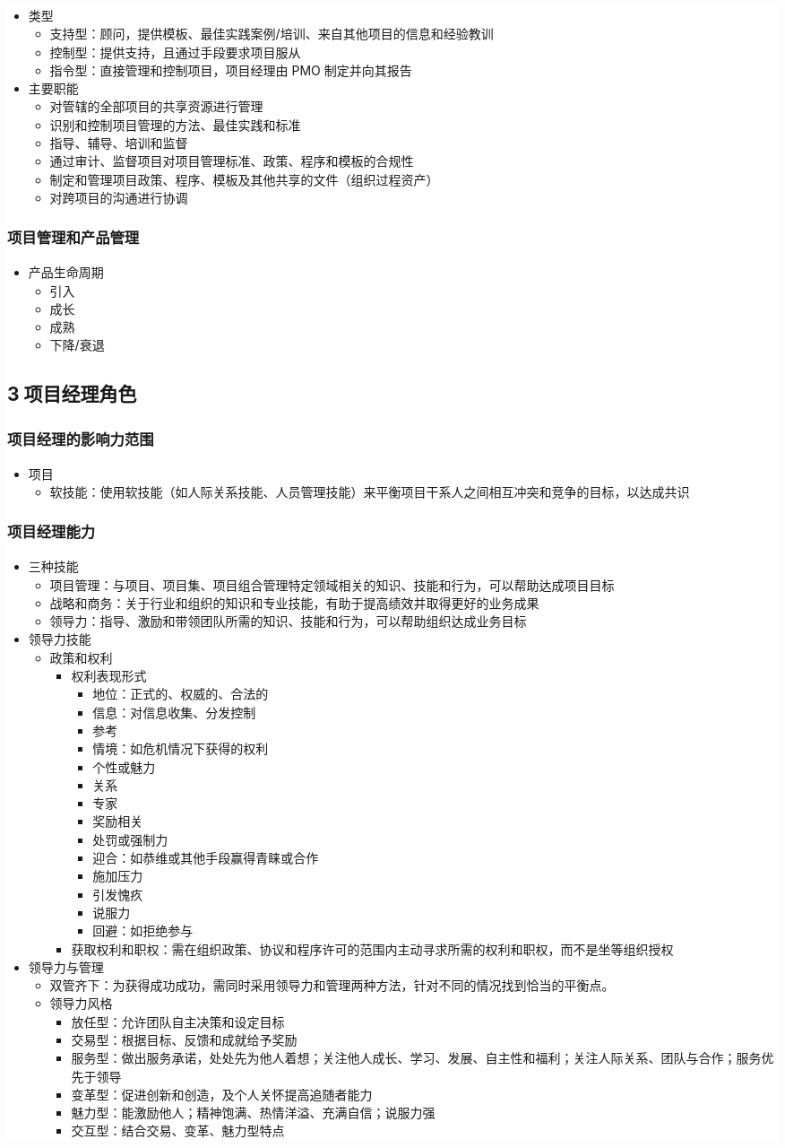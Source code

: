   - 类型
    - 支持型：顾问，提供模板、最佳实践案例/培训、来自其他项目的信息和经验教训
    - 控制型：提供支持，且通过手段要求项目服从
    - 指令型：直接管理和控制项目，项目经理由 PMO 制定并向其报告
  - 主要职能
    - 对管辖的全部项目的共享资源进行管理
    - 识别和控制项目管理的方法、最佳实践和标准
    - 指导、辅导、培训和监督
    - 通过审计、监督项目对项目管理标准、政策、程序和模板的合规性
    - 制定和管理项目政策、程序、模板及其他共享的文件（组织过程资产）
    - 对跨项目的沟通进行协调

### 项目管理和产品管理

- 产品生命周期
  - 引入
  - 成长
  - 成熟
  - 下降/衰退

## 3 项目经理角色

### 项目经理的影响力范围

- 项目
  - 软技能：使用软技能（如人际关系技能、人员管理技能）来平衡项目干系人之间相互冲突和竞争的目标，以达成共识

### 项目经理能力

- 三种技能
  - 项目管理：与项目、项目集、项目组合管理特定领域相关的知识、技能和行为，可以帮助达成项目目标
  - 战略和商务：关于行业和组织的知识和专业技能，有助于提高绩效并取得更好的业务成果
  - 领导力：指导、激励和带领团队所需的知识、技能和行为，可以帮助组织达成业务目标
- 领导力技能
  - 政策和权利
    - 权利表现形式
      - 地位：正式的、权威的、合法的
      - 信息：对信息收集、分发控制
      - 参考
      - 情境：如危机情况下获得的权利
      - 个性或魅力
      - 关系
      - 专家
      - 奖励相关
      - 处罚或强制力
      - 迎合：如恭维或其他手段赢得青睐或合作
      - 施加压力
      - 引发愧疚
      - 说服力
      - 回避：如拒绝参与
    - 获取权利和职权：需在组织政策、协议和程序许可的范围内主动寻求所需的权利和职权，而不是坐等组织授权
- 领导力与管理
  - 双管齐下：为获得成功成功，需同时采用领导力和管理两种方法，针对不同的情况找到恰当的平衡点。
  - 领导力风格
    - 放任型：允许团队自主决策和设定目标
    - 交易型：根据目标、反馈和成就给予奖励
    - 服务型：做出服务承诺，处处先为他人着想；关注他人成长、学习、发展、自主性和福利；关注人际关系、团队与合作；服务优先于领导
    - 变革型：促进创新和创造，及个人关怀提高追随者能力
    - 魅力型：能激励他人；精神饱满、热情洋溢、充满自信；说服力强
    - 交互型：结合交易、变革、魅力型特点

